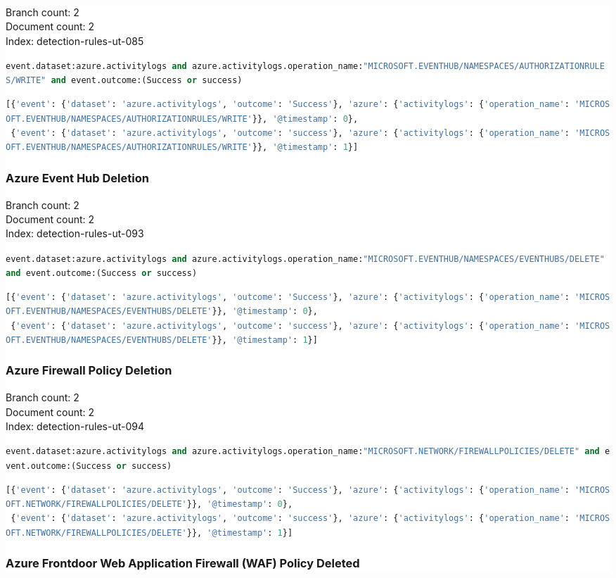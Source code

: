 Branch count: 2  
Document count: 2  
Index: detection-rules-ut-085

```python
event.dataset:azure.activitylogs and azure.activitylogs.operation_name:"MICROSOFT.EVENTHUB/NAMESPACES/AUTHORIZATIONRULES/WRITE" and event.outcome:(Success or success)
```

```python
[{'event': {'dataset': 'azure.activitylogs', 'outcome': 'Success'}, 'azure': {'activitylogs': {'operation_name': 'MICROSOFT.EVENTHUB/NAMESPACES/AUTHORIZATIONRULES/WRITE'}}, '@timestamp': 0},
 {'event': {'dataset': 'azure.activitylogs', 'outcome': 'success'}, 'azure': {'activitylogs': {'operation_name': 'MICROSOFT.EVENTHUB/NAMESPACES/AUTHORIZATIONRULES/WRITE'}}, '@timestamp': 1}]
```



### Azure Event Hub Deletion

Branch count: 2  
Document count: 2  
Index: detection-rules-ut-093

```python
event.dataset:azure.activitylogs and azure.activitylogs.operation_name:"MICROSOFT.EVENTHUB/NAMESPACES/EVENTHUBS/DELETE" and event.outcome:(Success or success)
```

```python
[{'event': {'dataset': 'azure.activitylogs', 'outcome': 'Success'}, 'azure': {'activitylogs': {'operation_name': 'MICROSOFT.EVENTHUB/NAMESPACES/EVENTHUBS/DELETE'}}, '@timestamp': 0},
 {'event': {'dataset': 'azure.activitylogs', 'outcome': 'success'}, 'azure': {'activitylogs': {'operation_name': 'MICROSOFT.EVENTHUB/NAMESPACES/EVENTHUBS/DELETE'}}, '@timestamp': 1}]
```



### Azure Firewall Policy Deletion

Branch count: 2  
Document count: 2  
Index: detection-rules-ut-094

```python
event.dataset:azure.activitylogs and azure.activitylogs.operation_name:"MICROSOFT.NETWORK/FIREWALLPOLICIES/DELETE" and event.outcome:(Success or success)
```

```python
[{'event': {'dataset': 'azure.activitylogs', 'outcome': 'Success'}, 'azure': {'activitylogs': {'operation_name': 'MICROSOFT.NETWORK/FIREWALLPOLICIES/DELETE'}}, '@timestamp': 0},
 {'event': {'dataset': 'azure.activitylogs', 'outcome': 'success'}, 'azure': {'activitylogs': {'operation_name': 'MICROSOFT.NETWORK/FIREWALLPOLICIES/DELETE'}}, '@timestamp': 1}]
```



### Azure Frontdoor Web Application Firewall (WAF) Policy Deleted
